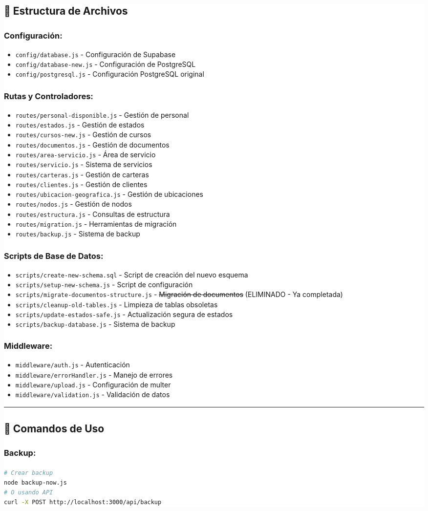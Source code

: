
## 📁 Estructura de Archivos

### **Configuración:**
- `config/database.js` - Configuración de Supabase
- `config/database-new.js` - Configuración de PostgreSQL
- `config/postgresql.js` - Configuración PostgreSQL original

### **Rutas y Controladores:**
- `routes/personal-disponible.js` - Gestión de personal
- `routes/estados.js` - Gestión de estados
- `routes/cursos-new.js` - Gestión de cursos
- `routes/documentos.js` - Gestión de documentos
- `routes/area-servicio.js` - Área de servicio
- `routes/servicio.js` - Sistema de servicios
- `routes/carteras.js` - Gestión de carteras
- `routes/clientes.js` - Gestión de clientes
- `routes/ubicacion-geografica.js` - Gestión de ubicaciones
- `routes/nodos.js` - Gestión de nodos
- `routes/estructura.js` - Consultas de estructura
- `routes/migration.js` - Herramientas de migración
- `routes/backup.js` - Sistema de backup

### **Scripts de Base de Datos:**
- `scripts/create-new-schema.sql` - Script de creación del nuevo esquema
- `scripts/setup-new-schema.js` - Script de configuración
- `scripts/migrate-documentos-structure.js` - ~~Migración de documentos~~ (ELIMINADO - Ya completada)
- `scripts/cleanup-old-tables.js` - Limpieza de tablas obsoletas
- `scripts/update-estados-safe.js` - Actualización segura de estados
- `scripts/backup-database.js` - Sistema de backup

### **Middleware:**
- `middleware/auth.js` - Autenticación
- `middleware/errorHandler.js` - Manejo de errores
- `middleware/upload.js` - Configuración de multer
- `middleware/validation.js` - Validación de datos

---

## 🚀 Comandos de Uso

### **Backup:**
```bash
# Crear backup
node backup-now.js
# O usando API
curl -X POST http://localhost:3000/api/backup
```
